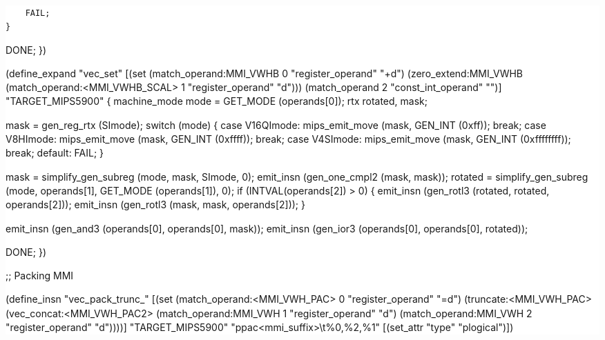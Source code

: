         FAIL;
    }
  DONE;
})

(define_expand "vec_set<mode>"
  [(set (match_operand:MMI_VWHB 0 "register_operand" "+d")
	(zero_extend:MMI_VWHB (match_operand:<MMI_VWHB_SCAL> 1 "register_operand" "d")))
   (match_operand 2 "const_int_operand" "")]
  "TARGET_MIPS5900"
{
  machine_mode mode = GET_MODE (operands[0]);
  rtx rotated, mask;

  mask = gen_reg_rtx (SImode);
  switch (mode)
    {
      case V16QImode:
        mips_emit_move (mask, GEN_INT (0xff));
        break;
      case V8HImode:
        mips_emit_move (mask, GEN_INT (0xffff));
        break;
      case V4SImode:
        mips_emit_move (mask, GEN_INT (0xffffffff));
        break;
      default:
        FAIL;
    }

  mask = simplify_gen_subreg (mode, mask, SImode, 0);
  emit_insn (gen_one_cmpl<mode>2 (mask, mask));
  rotated = simplify_gen_subreg (mode, operands[1], GET_MODE (operands[1]), 0);
  if (INTVAL(operands[2]) > 0)
    {
      emit_insn (gen_rotl<mode>3 (rotated, rotated, operands[2]));
      emit_insn (gen_rotl<mode>3 (mask, mask, operands[2]));
    }

  emit_insn (gen_and<mode>3 (operands[0], operands[0], mask));
  emit_insn (gen_ior<mode>3 (operands[0], operands[0], rotated));

  DONE;
})

;; Packing MMI

(define_insn "vec_pack_trunc_<mode>"
  [(set (match_operand:<MMI_VWH_PAC> 0 "register_operand" "=d")
	(truncate:<MMI_VWH_PAC> (vec_concat:<MMI_VWH_PAC2> (match_operand:MMI_VWH 1 "register_operand" "d")
							   (match_operand:MMI_VWH 2 "register_operand" "d"))))]
  "TARGET_MIPS5900"
  "ppac<mmi_suffix>\t%0,%2,%1"
  [(set_attr "type" "plogical")])
